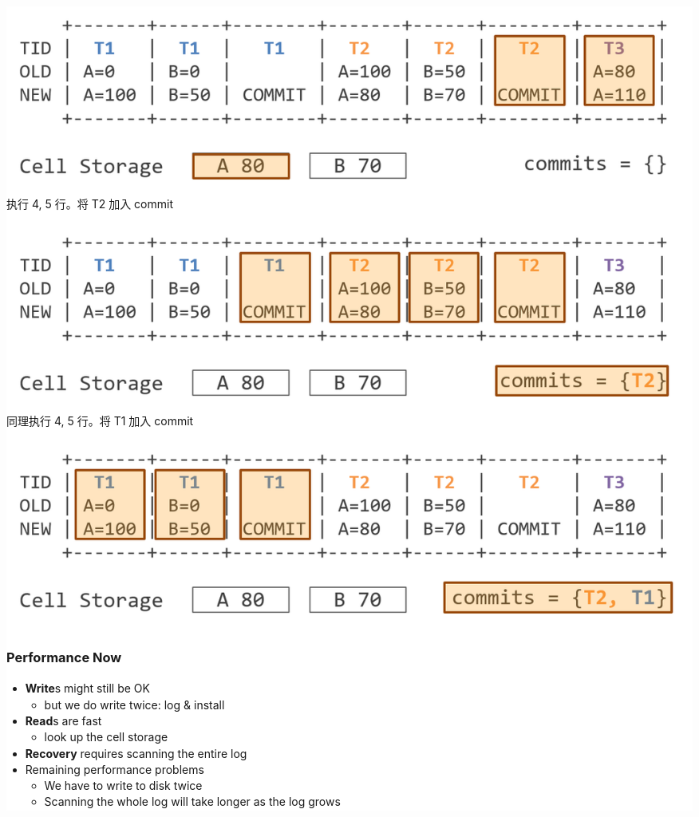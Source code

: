 ![recovery-with-cell-storage-1](./image/recovery-with-cell-storage-1.png)
执行 4, 5 行。将 T2 加入 commit

![recovery-with-cell-storage-2](./image/recovery-with-cell-storage-2.png)
同理执行 4, 5 行。将 T1 加入 commit

![recovery-with-cell-storage-3](./image/recovery-with-cell-storage-3.png)

### Performance Now
- **Write**s might still be OK
    - but we do write twice: log & install
- **Read**s are fast
    - look up the cell storage
- **Recovery** requires scanning the entire log
- Remaining performance problems
    - We have to write to disk twice
    - Scanning the whole log will take longer as the log grows
